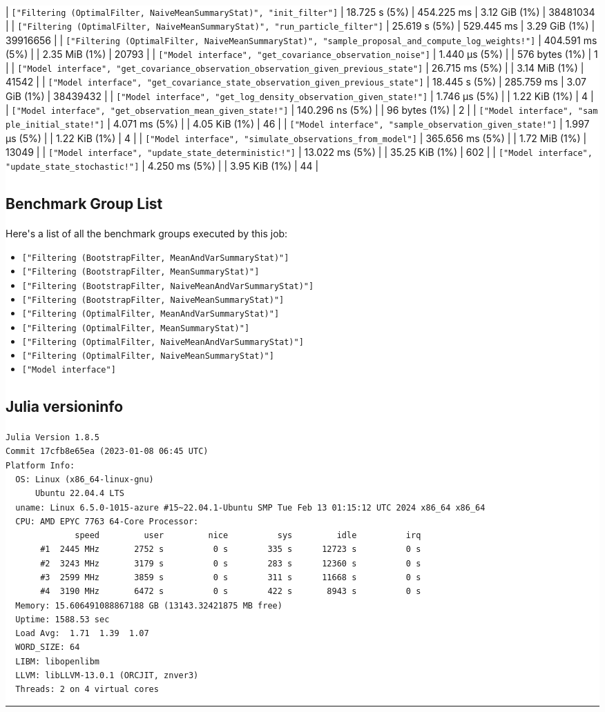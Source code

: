 | `["Filtering (OptimalFilter, NaiveMeanSummaryStat)", "init_filter"]`                                      |   18.725 s (5%) | 454.225 ms |   3.12 GiB (1%) |    38481034 |
| `["Filtering (OptimalFilter, NaiveMeanSummaryStat)", "run_particle_filter"]`                              |   25.619 s (5%) | 529.445 ms |   3.29 GiB (1%) |    39916656 |
| `["Filtering (OptimalFilter, NaiveMeanSummaryStat)", "sample_proposal_and_compute_log_weights!"]`         | 404.591 ms (5%) |            |   2.35 MiB (1%) |       20793 |
| `["Model interface", "get_covariance_observation_noise"]`                                                 |   1.440 μs (5%) |            |  576 bytes (1%) |           1 |
| `["Model interface", "get_covariance_observation_observation_given_previous_state"]`                      |  26.715 ms (5%) |            |   3.14 MiB (1%) |       41542 |
| `["Model interface", "get_covariance_state_observation_given_previous_state"]`                            |   18.445 s (5%) | 285.759 ms |   3.07 GiB (1%) |    38439432 |
| `["Model interface", "get_log_density_observation_given_state!"]`                                         |   1.746 μs (5%) |            |   1.22 KiB (1%) |           4 |
| `["Model interface", "get_observation_mean_given_state!"]`                                                | 140.296 ns (5%) |            |   96 bytes (1%) |           2 |
| `["Model interface", "sample_initial_state!"]`                                                            |   4.071 ms (5%) |            |   4.05 KiB (1%) |          46 |
| `["Model interface", "sample_observation_given_state!"]`                                                  |   1.997 μs (5%) |            |   1.22 KiB (1%) |           4 |
| `["Model interface", "simulate_observations_from_model"]`                                                 | 365.656 ms (5%) |            |   1.72 MiB (1%) |       13049 |
| `["Model interface", "update_state_deterministic!"]`                                                      |  13.022 ms (5%) |            |  35.25 KiB (1%) |         602 |
| `["Model interface", "update_state_stochastic!"]`                                                         |   4.250 ms (5%) |            |   3.95 KiB (1%) |          44 |

## Benchmark Group List
Here's a list of all the benchmark groups executed by this job:

- `["Filtering (BootstrapFilter, MeanAndVarSummaryStat)"]`
- `["Filtering (BootstrapFilter, MeanSummaryStat)"]`
- `["Filtering (BootstrapFilter, NaiveMeanAndVarSummaryStat)"]`
- `["Filtering (BootstrapFilter, NaiveMeanSummaryStat)"]`
- `["Filtering (OptimalFilter, MeanAndVarSummaryStat)"]`
- `["Filtering (OptimalFilter, MeanSummaryStat)"]`
- `["Filtering (OptimalFilter, NaiveMeanAndVarSummaryStat)"]`
- `["Filtering (OptimalFilter, NaiveMeanSummaryStat)"]`
- `["Model interface"]`

## Julia versioninfo
```
Julia Version 1.8.5
Commit 17cfb8e65ea (2023-01-08 06:45 UTC)
Platform Info:
  OS: Linux (x86_64-linux-gnu)
      Ubuntu 22.04.4 LTS
  uname: Linux 6.5.0-1015-azure #15~22.04.1-Ubuntu SMP Tue Feb 13 01:15:12 UTC 2024 x86_64 x86_64
  CPU: AMD EPYC 7763 64-Core Processor: 
              speed         user         nice          sys         idle          irq
       #1  2445 MHz       2752 s          0 s        335 s      12723 s          0 s
       #2  3243 MHz       3179 s          0 s        283 s      12360 s          0 s
       #3  2599 MHz       3859 s          0 s        311 s      11668 s          0 s
       #4  3190 MHz       6472 s          0 s        422 s       8943 s          0 s
  Memory: 15.606491088867188 GB (13143.32421875 MB free)
  Uptime: 1588.53 sec
  Load Avg:  1.71  1.39  1.07
  WORD_SIZE: 64
  LIBM: libopenlibm
  LLVM: libLLVM-13.0.1 (ORCJIT, znver3)
  Threads: 2 on 4 virtual cores
```

---